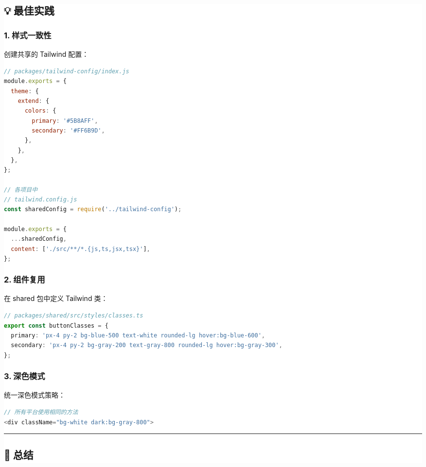 
## 💡 最佳实践

### 1. 样式一致性

创建共享的 Tailwind 配置：

```javascript
// packages/tailwind-config/index.js
module.exports = {
  theme: {
    extend: {
      colors: {
        primary: '#5B8AFF',
        secondary: '#FF6B9D',
      },
    },
  },
};

// 各项目中
// tailwind.config.js
const sharedConfig = require('../tailwind-config');

module.exports = {
  ...sharedConfig,
  content: ['./src/**/*.{js,ts,jsx,tsx}'],
};
```

### 2. 组件复用

在 shared 包中定义 Tailwind 类：

```typescript
// packages/shared/src/styles/classes.ts
export const buttonClasses = {
  primary: 'px-4 py-2 bg-blue-500 text-white rounded-lg hover:bg-blue-600',
  secondary: 'px-4 py-2 bg-gray-200 text-gray-800 rounded-lg hover:bg-gray-300',
};
```

### 3. 深色模式

统一深色模式策略：

```typescript
// 所有平台使用相同的方法
<div className="bg-white dark:bg-gray-800">
```

---

## 🎯 总结
